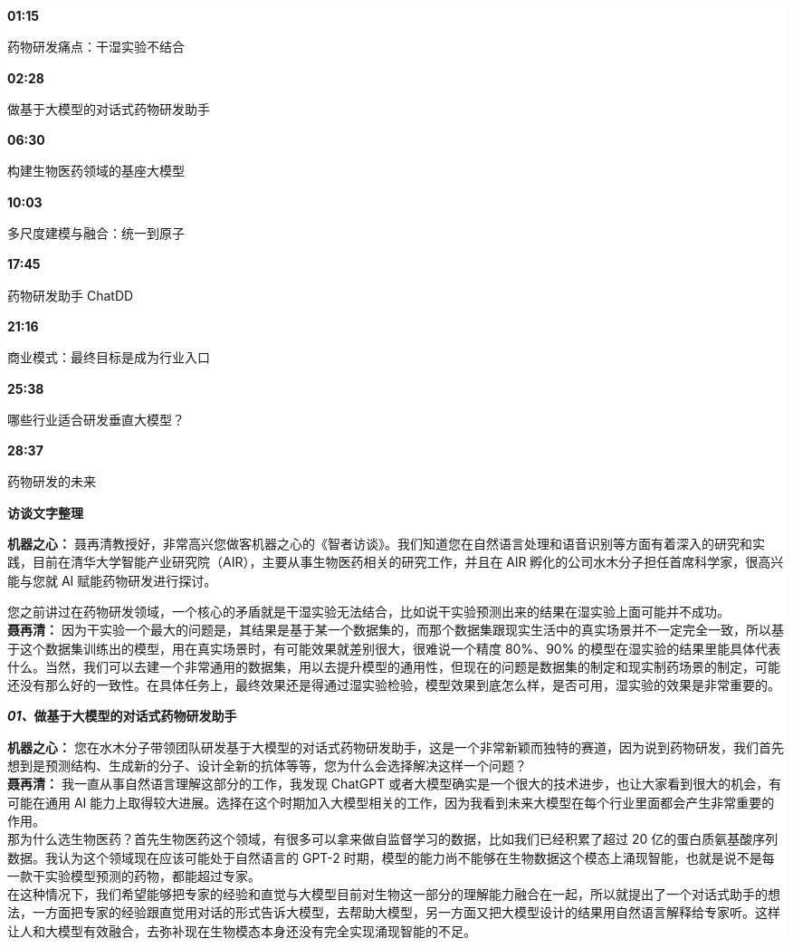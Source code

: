 **01:15**

药物研发痛点：干湿实验不结合

**02:28**

做基于大模型的对话式药物研发助手

**06:30**

构建生物医药领域的基座大模型

**10:03**

多尺度建模与融合：统一到原子

**17:45**

药物研发助手 ChatDD

**21:16**

商业模式：最终目标是成为行业入口

**25:38**

哪些行业适合研发垂直大模型？

**28:37**

药物研发的未来

  

  

**访谈文字整理**

  

**机器之心：**
聂再清教授好，非常高兴您做客机器之心的《智者访谈》。我们知道您在自然语言处理和语音识别等方面有着深入的研究和实践，目前在清华大学智能产业研究院（AIR），主要从事生物医药相关的研究工作，并且在
AlR 孵化的公司水木分子担任首席科学家，很高兴能与您就 AI 赋能药物研发进行探讨。  
  
您之前讲过在药物研发领域，一个核心的矛盾就是干湿实验无法结合，比如说干实验预测出来的结果在湿实验上面可能并不成功。  
**聂再清：**
因为干实验一个最大的问题是，其结果是基于某一个数据集的，而那个数据集跟现实生活中的真实场景并不一定完全一致，所以基于这个数据集训练出的模型，用在真实场景时，有可能效果就差别很大，很难说一个精度
80%、90%
的模型在湿实验的结果里能具体代表什么。当然，我们可以去建一个非常通用的数据集，用以去提升模型的通用性，但现在的问题是数据集的制定和现实制药场景的制定，可能还没有那么好的一致性。在具体任务上，最终效果还是得通过湿实验检验，模型效果到底怎么样，是否可用，湿实验的效果是非常重要的。

  

  

 _**01、**_**做基于大模型的对话式药物研发助手**

  

**机器之心：**
您在水木分子带领团队研发基于大模型的对话式药物研发助手，这是一个非常新颖而独特的赛道，因为说到药物研发，我们首先想到是预测结构、生成新的分子、设计全新的抗体等等，您为什么会选择解决这样一个问题？  
**聂再清：** 我一直从事自然语言理解这部分的工作，我发现 ChatGPT 或者大模型确实是一个很大的技术进步，也让大家看到很大的机会，有可能在通用 AI
能力上取得较大进展。选择在这个时期加入大模型相关的工作，因为我看到未来大模型在每个行业里面都会产生非常重要的作用。  
那为什么选生物医药？首先生物医药这个领域，有很多可以拿来做自监督学习的数据，比如我们已经积累了超过 20
亿的蛋白质氨基酸序列数据。我认为这个领域现在应该可能处于自然语言的 GPT-2
时期，模型的能力尚不能够在生物数据这个模态上涌现智能，也就是说不是每一款干实验模型预测的药物，都能超过专家。  
在这种情况下，我们希望能够把专家的经验和直觉与大模型目前对生物这一部分的理解能力融合在一起，所以就提出了一个对话式助手的想法，一方面把专家的经验跟直觉用对话的形式告诉大模型，去帮助大模型，另一方面又把大模型设计的结果用自然语言解释给专家听。这样让人和大模型有效融合，去弥补现在生物模态本身还没有完全实现涌现智能的不足。
